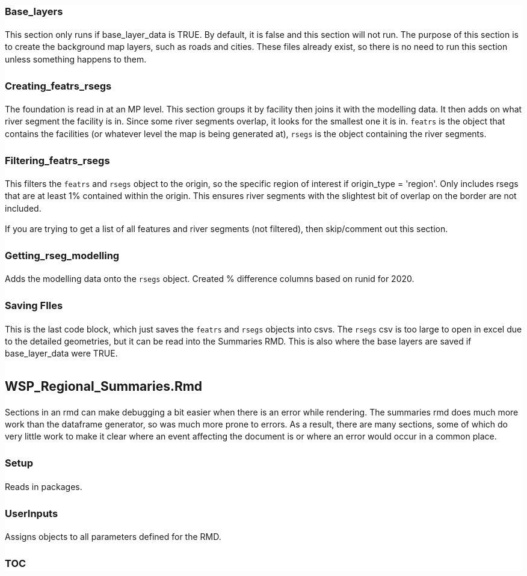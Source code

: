### Base_layers

This section only runs if base_layer_data is TRUE. By default, it is false and this section will not run. The purpose of this section is to create the background map layers, such as roads and cities. These files already exist, so there is no need to run this section unless something happens to them.

### Creating_featrs_rsegs

The foundation is read in at an MP level. This section groups it by facility then joins it with the modelling data. It then adds on what river segment the facility is in. Since some river segments overlap, it looks for the smallest one it is in. `featrs` is the object that contains the facilities (or whatever level the map is being generated at), `rsegs` is the object containing the river segments.

### Filtering_featrs_rsegs

This filters the `featrs` and `rsegs` object to the origin, so the specific region of interest if origin_type = 'region'. Only includes rsegs that are at least 1% contained within the origin. This ensures river segments with the slightest bit of overlap on the border are not included.

If you are trying to get a list of all features and river segments (not filtered), then skip/comment out this section.

### Getting_rseg_modelling

Adds the modelling data onto the `rsegs` object. Created % difference columns based on runid for 2020.

### Saving FIles

This is the last code block, which just saves the `featrs` and `rsegs` objects into csvs. The `rsegs` csv is too large to open in excel due to the detailed geometries, but it can be read into the Summaries RMD. This is also where the base layers are saved if base_layer_data were TRUE. 

## WSP_Regional_Summaries.Rmd

Sections in an rmd can make debugging a bit easier when there is an error while rendering. The summaries rmd does much more work than the dataframe generator, so was much more prone to errors. As a result, there are many sections, some of which do very little work to make it clear where an event affecting the document is or where an error would occur in a common place.

### Setup

Reads in packages.

### UserInputs

Assigns objects to all parameters defined for the RMD.

### TOC
